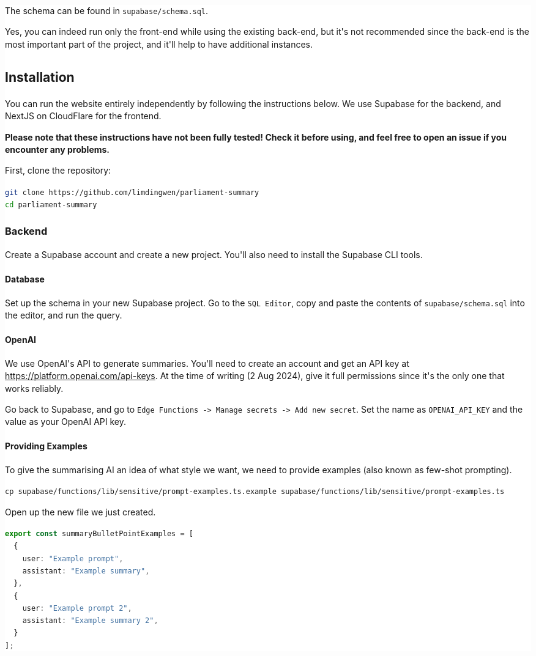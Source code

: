 The schema can be found in `supabase/schema.sql`.

Yes, you can indeed run only the front-end while using the existing back-end, but it's not recommended since the back-end is the most important part of the project, and it'll help to have additional instances.

## Installation

You can run the website entirely independently by following the instructions below. We use Supabase for the backend, and NextJS on CloudFlare for the frontend.

**Please note that these instructions have not been fully tested! Check it before using, and feel free to open an issue if you encounter any problems.**

First, clone the repository:
```sh
git clone https://github.com/limdingwen/parliament-summary
cd parliament-summary
```

### Backend

Create a Supabase account and create a new project. You'll also need to install the Supabase CLI tools.

#### Database

Set up the schema in your new Supabase project. Go to the `SQL Editor`, copy and paste the contents of `supabase/schema.sql` into the editor, and run the query.

#### OpenAI

We use OpenAI's API to generate summaries. You'll need to create an account and get an API key at https://platform.openai.com/api-keys. At the time of writing (2 Aug 2024), give it full permissions since it's the only one that works reliably.

Go back to Supabase, and go to `Edge Functions -> Manage secrets -> Add new secret`. Set the name as `OPENAI_API_KEY` and the value as your OpenAI API key.

#### Providing Examples

To give the summarising AI an idea of what style we want, we need to provide examples (also known as few-shot prompting).

```shell
cp supabase/functions/lib/sensitive/prompt-examples.ts.example supabase/functions/lib/sensitive/prompt-examples.ts
```

Open up the new file we just created.

```ts
export const summaryBulletPointExamples = [
  {
    user: "Example prompt",
    assistant: "Example summary",
  },
  {
    user: "Example prompt 2",
    assistant: "Example summary 2",
  }
];
```
